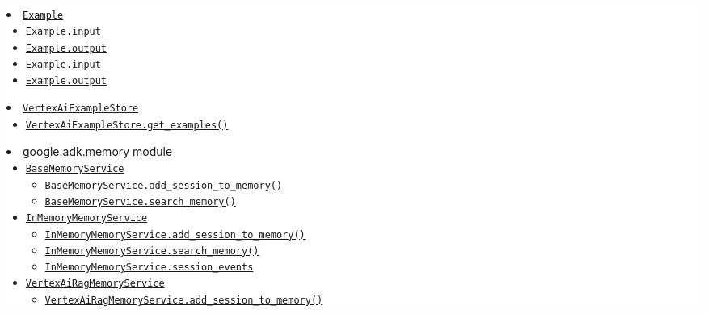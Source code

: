 </li>
<li class="toctree-l2"><a class="reference internal" href="https://google.github.io/adk-docs/api-reference/google-adk.html#google.adk.examples.Example"><code class="docutils literal notranslate"><span class="pre">Example</span></code></a><ul>
<li class="toctree-l3"><a class="reference internal" href="https://google.github.io/adk-docs/api-reference/google-adk.html#google.adk.examples.Example.input"><code class="docutils literal notranslate"><span class="pre">Example.input</span></code></a></li>
<li class="toctree-l3"><a class="reference internal" href="https://google.github.io/adk-docs/api-reference/google-adk.html#google.adk.examples.Example.output"><code class="docutils literal notranslate"><span class="pre">Example.output</span></code></a></li>
<li class="toctree-l3"><a class="reference internal" href="https://google.github.io/adk-docs/api-reference/google-adk.html#id26"><code class="docutils literal notranslate"><span class="pre">Example.input</span></code></a></li>
<li class="toctree-l3"><a class="reference internal" href="https://google.github.io/adk-docs/api-reference/google-adk.html#id27"><code class="docutils literal notranslate"><span class="pre">Example.output</span></code></a></li>
</ul>
</li>
<li class="toctree-l2"><a class="reference internal" href="https://google.github.io/adk-docs/api-reference/google-adk.html#google.adk.examples.VertexAiExampleStore"><code class="docutils literal notranslate"><span class="pre">VertexAiExampleStore</span></code></a><ul>
<li class="toctree-l3"><a class="reference internal" href="https://google.github.io/adk-docs/api-reference/google-adk.html#google.adk.examples.VertexAiExampleStore.get_examples"><code class="docutils literal notranslate"><span class="pre">VertexAiExampleStore.get_examples()</span></code></a></li>
</ul>
</li>
</ul>
</li>
<li class="toctree-l1"><a class="reference internal" href="https://google.github.io/adk-docs/api-reference/google-adk.html#module-google.adk.memory">google.adk.memory module</a><ul>
<li class="toctree-l2"><a class="reference internal" href="https://google.github.io/adk-docs/api-reference/google-adk.html#google.adk.memory.BaseMemoryService"><code class="docutils literal notranslate"><span class="pre">BaseMemoryService</span></code></a><ul>
<li class="toctree-l3"><a class="reference internal" href="https://google.github.io/adk-docs/api-reference/google-adk.html#google.adk.memory.BaseMemoryService.add_session_to_memory"><code class="docutils literal notranslate"><span class="pre">BaseMemoryService.add_session_to_memory()</span></code></a></li>
<li class="toctree-l3"><a class="reference internal" href="https://google.github.io/adk-docs/api-reference/google-adk.html#google.adk.memory.BaseMemoryService.search_memory"><code class="docutils literal notranslate"><span class="pre">BaseMemoryService.search_memory()</span></code></a></li>
</ul>
</li>
<li class="toctree-l2"><a class="reference internal" href="https://google.github.io/adk-docs/api-reference/google-adk.html#google.adk.memory.InMemoryMemoryService"><code class="docutils literal notranslate"><span class="pre">InMemoryMemoryService</span></code></a><ul>
<li class="toctree-l3"><a class="reference internal" href="https://google.github.io/adk-docs/api-reference/google-adk.html#google.adk.memory.InMemoryMemoryService.add_session_to_memory"><code class="docutils literal notranslate"><span class="pre">InMemoryMemoryService.add_session_to_memory()</span></code></a></li>
<li class="toctree-l3"><a class="reference internal" href="https://google.github.io/adk-docs/api-reference/google-adk.html#google.adk.memory.InMemoryMemoryService.search_memory"><code class="docutils literal notranslate"><span class="pre">InMemoryMemoryService.search_memory()</span></code></a></li>
<li class="toctree-l3"><a class="reference internal" href="https://google.github.io/adk-docs/api-reference/google-adk.html#google.adk.memory.InMemoryMemoryService.session_events"><code class="docutils literal notranslate"><span class="pre">InMemoryMemoryService.session_events</span></code></a></li>
</ul>
</li>
<li class="toctree-l2"><a class="reference internal" href="https://google.github.io/adk-docs/api-reference/google-adk.html#google.adk.memory.VertexAiRagMemoryService"><code class="docutils literal notranslate"><span class="pre">VertexAiRagMemoryService</span></code></a><ul>
<li class="toctree-l3"><a class="reference internal" href="https://google.github.io/adk-docs/api-reference/google-adk.html#google.adk.memory.VertexAiRagMemoryService.add_session_to_memory"><code class="docutils literal notranslate"><span class="pre">VertexAiRagMemoryService.add_session_to_memory()</span></code></a></li>